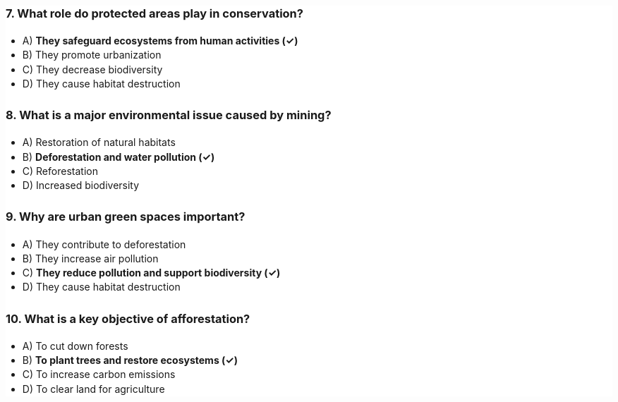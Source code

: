### 7. What role do protected areas play in conservation?

- A) **They safeguard ecosystems from human activities (✓)**
- B) They promote urbanization
- C) They decrease biodiversity
- D) They cause habitat destruction

### 8. What is a major environmental issue caused by mining?

- A) Restoration of natural habitats
- B) **Deforestation and water pollution (✓)**
- C) Reforestation
- D) Increased biodiversity

### 9. Why are urban green spaces important?

- A) They contribute to deforestation
- B) They increase air pollution
- C) **They reduce pollution and support biodiversity (✓)**
- D) They cause habitat destruction

### 10. What is a key objective of afforestation?

- A) To cut down forests
- B) **To plant trees and restore ecosystems (✓)**
- C) To increase carbon emissions
- D) To clear land for agriculture
